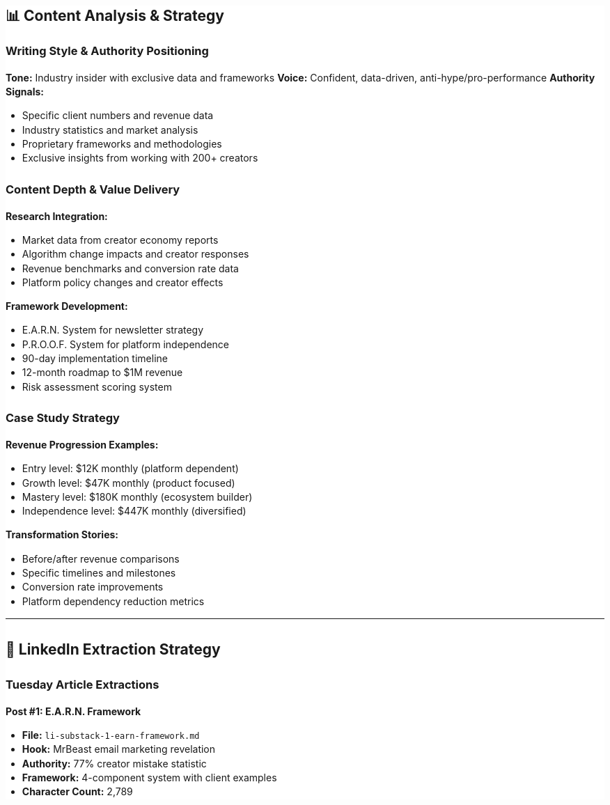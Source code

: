 
## 📊 Content Analysis & Strategy

### Writing Style & Authority Positioning
**Tone:** Industry insider with exclusive data and frameworks
**Voice:** Confident, data-driven, anti-hype/pro-performance
**Authority Signals:**
- Specific client numbers and revenue data
- Industry statistics and market analysis
- Proprietary frameworks and methodologies
- Exclusive insights from working with 200+ creators

### Content Depth & Value Delivery
**Research Integration:**
- Market data from creator economy reports
- Algorithm change impacts and creator responses
- Revenue benchmarks and conversion rate data
- Platform policy changes and creator effects

**Framework Development:**
- E.A.R.N. System for newsletter strategy
- P.R.O.O.F. System for platform independence
- 90-day implementation timeline
- 12-month roadmap to $1M revenue
- Risk assessment scoring system

### Case Study Strategy
**Revenue Progression Examples:**
- Entry level: $12K monthly (platform dependent)
- Growth level: $47K monthly (product focused)
- Mastery level: $180K monthly (ecosystem builder)
- Independence level: $447K monthly (diversified)

**Transformation Stories:**
- Before/after revenue comparisons
- Specific timelines and milestones
- Conversion rate improvements
- Platform dependency reduction metrics

---

## 🔗 LinkedIn Extraction Strategy

### Tuesday Article Extractions

**Post #1: E.A.R.N. Framework**
- **File:** `li-substack-1-earn-framework.md`
- **Hook:** MrBeast email marketing revelation
- **Authority:** 77% creator mistake statistic
- **Framework:** 4-component system with client examples
- **Character Count:** 2,789
